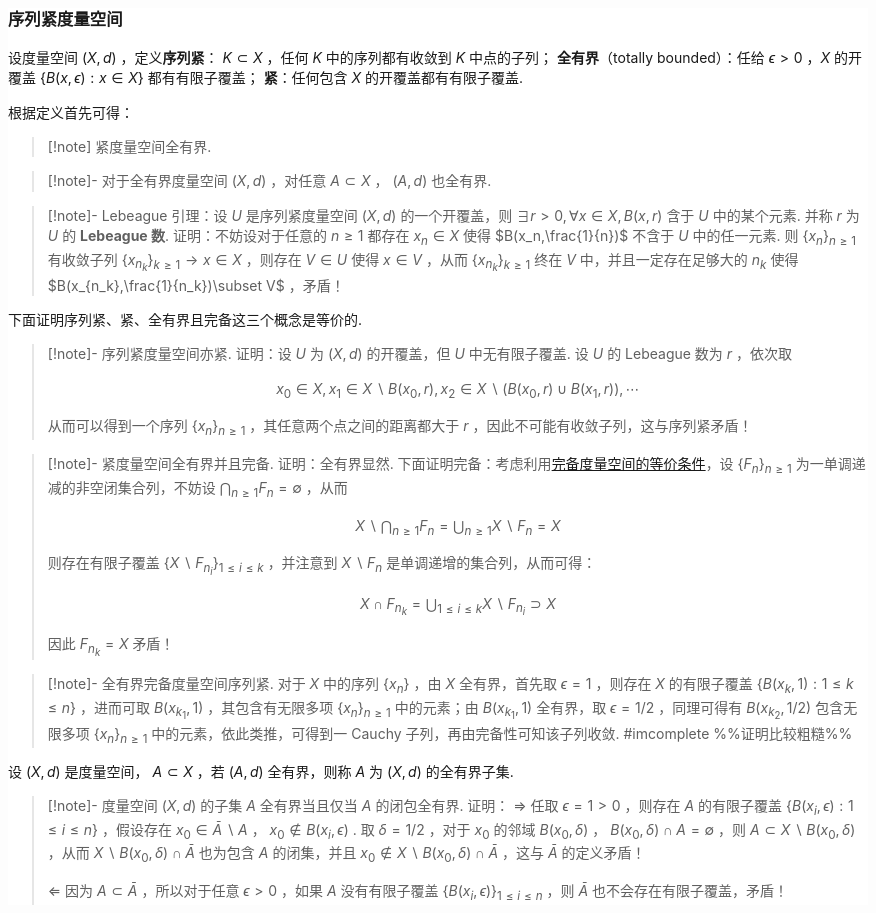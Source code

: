 ### 序列紧度量空间

设度量空间 $(X,d)$ ，定义**序列紧**： $K\subset X$ ，任何 $K$ 中的序列都有收敛到 $K$ 中点的子列； **全有界**（totally bounded）：任给 $\epsilon>0$ ，$X$ 的开覆盖 $\{B(x,\epsilon):x\in X\}$ 都有有限子覆盖； **紧**：任何包含 $X$ 的开覆盖都有有限子覆盖.

根据定义首先可得：

>[!note] 紧度量空间全有界.

>[!note]- 对于全有界度量空间 $(X,d)$ ，对任意 $A\subset X$ ， $(A,d)$ 也全有界.

>[!note]- Lebeague 引理：设 $U$ 是序列紧度量空间 $(X,d)$ 的一个开覆盖，则 $\exists r>0,\forall x\in X,B(x,r)$ 含于 $U$ 中的某个元素. 并称 $r$ 为 $U$ 的 **Lebeague 数**.
>证明：不妨设对于任意的 $n\geq1$ 都存在 $x_n\in X$ 使得 $B(x_n,\frac{1}{n})$ 不含于 $U$ 中的任一元素. 则 $\{x_n\}_{n\geq1}$ 有收敛子列 $\{x_{n_k}\}_{k\geq1}\rightarrow x\in X$ ，则存在 $V\in U$ 使得 $x\in V$ ，从而 $\{x_{n_k}\}_{k\geq1}$ 终在 $V$ 中，并且一定存在足够大的 $n_k$ 使得 $B(x_{n_k},\frac{1}{n_k})\subset V$ ，矛盾！

下面证明序列紧、紧、全有界且完备这三个概念是等价的.

>[!note]- 序列紧度量空间亦紧.
>证明：设 $U$ 为 $(X,d)$ 的开覆盖，但 $U$ 中无有限子覆盖. 设 $U$ 的 Lebeague 数为 $r$ ，依次取 
>
>$$x_0\in X,x_1\in X\backslash B(x_0,r),x_2\in X\backslash(B(x_0,r)\cup B(x_1,r)),\cdots$$
>
>从而可以得到一个序列 $\{x_n\}_{n\geq1}$ ，其任意两个点之间的距离都大于 $r$ ，因此不可能有收敛子列，这与序列紧矛盾！

>[!note]- 紧度量空间全有界并且完备.
>证明：全有界显然. 下面证明完备：考虑利用[完备度量空间的等价条件](#^DownCapNEmpty)，设 $\{F_n\}_{n\geq1}$ 为一单调递减的非空闭集合列，不妨设 $\bigcap_{n\geq1}F_n=\emptyset$ ，从而 
>
>$$X\backslash\bigcap_{n\geq1}F_n=\bigcup_{n\geq1}X\backslash F_n=X$$
>
>则存在有限子覆盖 $\{X\backslash F_{n_i}\}_{1\leq i\leq k}$ ，并注意到 $X\backslash F_n$ 是单调递增的集合列，从而可得： 
>
>$$X\cap F_{n_k}=\bigcup_{1\leq i\leq k}X\backslash F_{n_i}\supset X$$
>
>因此 $F_{n_k}=X$ 矛盾！

>[!note]- 全有界完备度量空间序列紧.
>对于 $X$ 中的序列 $\{x_n\}$ ，由 $X$ 全有界，首先取 $\epsilon=1$ ，则存在 $X$ 的有限子覆盖 $\{B(x_k,1):1\leq k\leq n\}$ ，进而可取 $B(x_{k_1},1)$ ，其包含有无限多项 $\{x_n\}_{n\geq1}$ 中的元素；由 $B(x_{k_1},1)$ 全有界，取 $\epsilon=1/2$ ，同理可得有 $B(x_{k_2},1/2)$ 包含无限多项 $\{x_n\}_{n\geq1}$ 中的元素，依此类推，可得到一 Cauchy 子列，再由完备性可知该子列收敛. #imcomplete %%证明比较粗糙%%

设 $(X,d)$ 是度量空间， $A\subset X$ ，若 $(A,d)$ 全有界，则称 $A$ 为 $(X,d)$ 的全有界子集.

>[!note]- 度量空间 $(X,d)$ 的子集 $A$ 全有界当且仅当 $A$ 的闭包全有界.
>证明： $\Rightarrow$ 任取 $\epsilon=1>0$ ，则存在 $A$ 的有限子覆盖 $\{B(x_i,\epsilon):1\leq i\leq n\}$ ，假设存在 $x_0\in \bar{A}\backslash A$ ， $x_0\notin B(x_i,\epsilon)$ . 取 $\delta=1/2$ ，对于 $x_0$ 的邻域 $B(x_0,\delta)$ ， $B(x_0,\delta)\cap A=\emptyset$ ，则 $A\subset X\backslash B(x_0,\delta)$ ，从而 $X\backslash B(x_0,\delta)\cap \bar{A}$ 也为包含 $A$ 的闭集，并且 $x_0\notin X\backslash B(x_0,\delta)\cap \bar{A}$ ，这与 $\bar{A}$ 的定义矛盾！ 
>
>$\Leftarrow$ 因为 $A\subset \bar{A}$ ，所以对于任意 $\epsilon>0$ ，如果 $A$ 没有有限子覆盖 $\{B(x_i,\epsilon)\}_{1\leq i\leq n}$ ，则 $\bar{A}$ 也不会存在有限子覆盖，矛盾！
